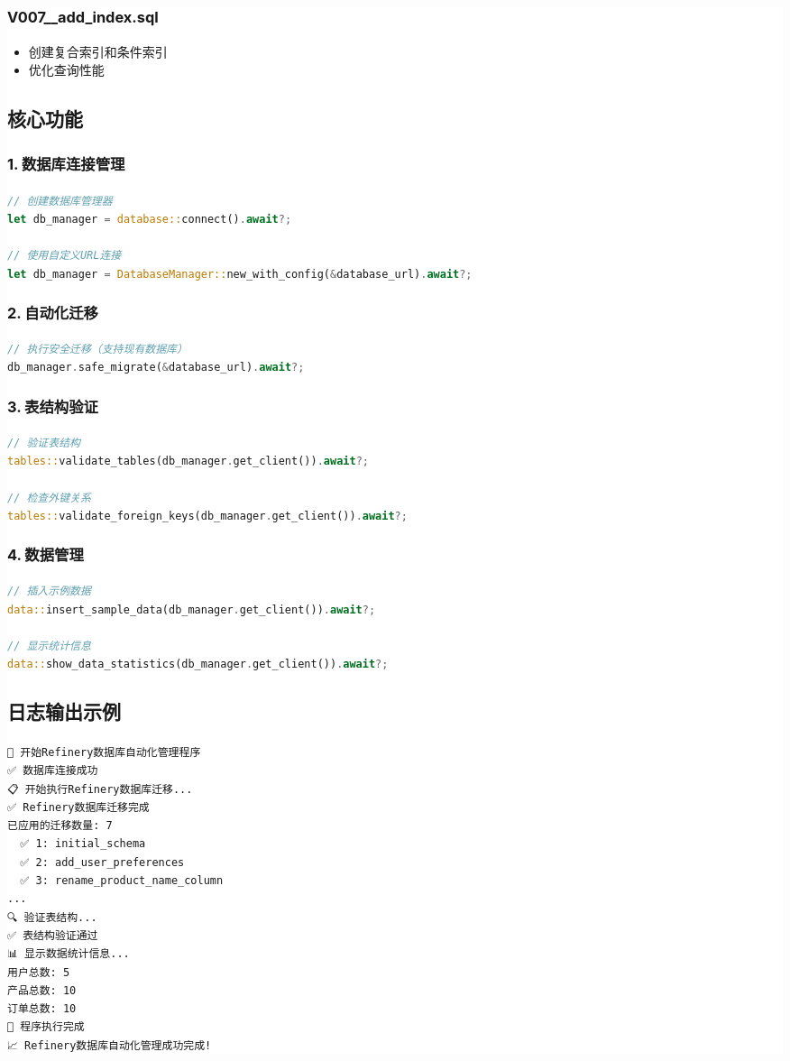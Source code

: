 ### V007__add_index.sql
- 创建复合索引和条件索引
- 优化查询性能

## 核心功能

### 1. 数据库连接管理
```rust
// 创建数据库管理器
let db_manager = database::connect().await?;

// 使用自定义URL连接
let db_manager = DatabaseManager::new_with_config(&database_url).await?;
```

### 2. 自动化迁移
```rust
// 执行安全迁移（支持现有数据库）
db_manager.safe_migrate(&database_url).await?;
```

### 3. 表结构验证
```rust
// 验证表结构
tables::validate_tables(db_manager.get_client()).await?;

// 检查外键关系
tables::validate_foreign_keys(db_manager.get_client()).await?;
```

### 4. 数据管理
```rust
// 插入示例数据
data::insert_sample_data(db_manager.get_client()).await?;

// 显示统计信息
data::show_data_statistics(db_manager.get_client()).await?;
```

## 日志输出示例

```
🚀 开始Refinery数据库自动化管理程序
✅ 数据库连接成功
📋 开始执行Refinery数据库迁移...
✅ Refinery数据库迁移完成
已应用的迁移数量: 7
  ✅ 1: initial_schema
  ✅ 2: add_user_preferences
  ✅ 3: rename_product_name_column
...
🔍 验证表结构...
✅ 表结构验证通过
📊 显示数据统计信息...
用户总数: 5
产品总数: 10
订单总数: 10
🎉 程序执行完成
📈 Refinery数据库自动化管理成功完成!
```
